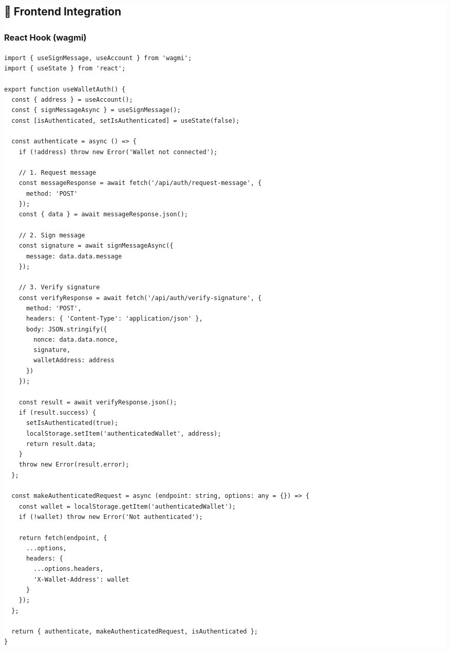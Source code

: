 ## 🔧 Frontend Integration

### React Hook (wagmi)

```tsx
import { useSignMessage, useAccount } from 'wagmi';
import { useState } from 'react';

export function useWalletAuth() {
  const { address } = useAccount();
  const { signMessageAsync } = useSignMessage();
  const [isAuthenticated, setIsAuthenticated] = useState(false);

  const authenticate = async () => {
    if (!address) throw new Error('Wallet not connected');

    // 1. Request message
    const messageResponse = await fetch('/api/auth/request-message', {
      method: 'POST'
    });
    const { data } = await messageResponse.json();

    // 2. Sign message
    const signature = await signMessageAsync({
      message: data.data.message
    });

    // 3. Verify signature
    const verifyResponse = await fetch('/api/auth/verify-signature', {
      method: 'POST',
      headers: { 'Content-Type': 'application/json' },
      body: JSON.stringify({
        nonce: data.data.nonce,
        signature,
        walletAddress: address
      })
    });

    const result = await verifyResponse.json();
    if (result.success) {
      setIsAuthenticated(true);
      localStorage.setItem('authenticatedWallet', address);
      return result.data;
    }
    throw new Error(result.error);
  };

  const makeAuthenticatedRequest = async (endpoint: string, options: any = {}) => {
    const wallet = localStorage.getItem('authenticatedWallet');
    if (!wallet) throw new Error('Not authenticated');

    return fetch(endpoint, {
      ...options,
      headers: {
        ...options.headers,
        'X-Wallet-Address': wallet
      }
    });
  };

  return { authenticate, makeAuthenticatedRequest, isAuthenticated };
}
```